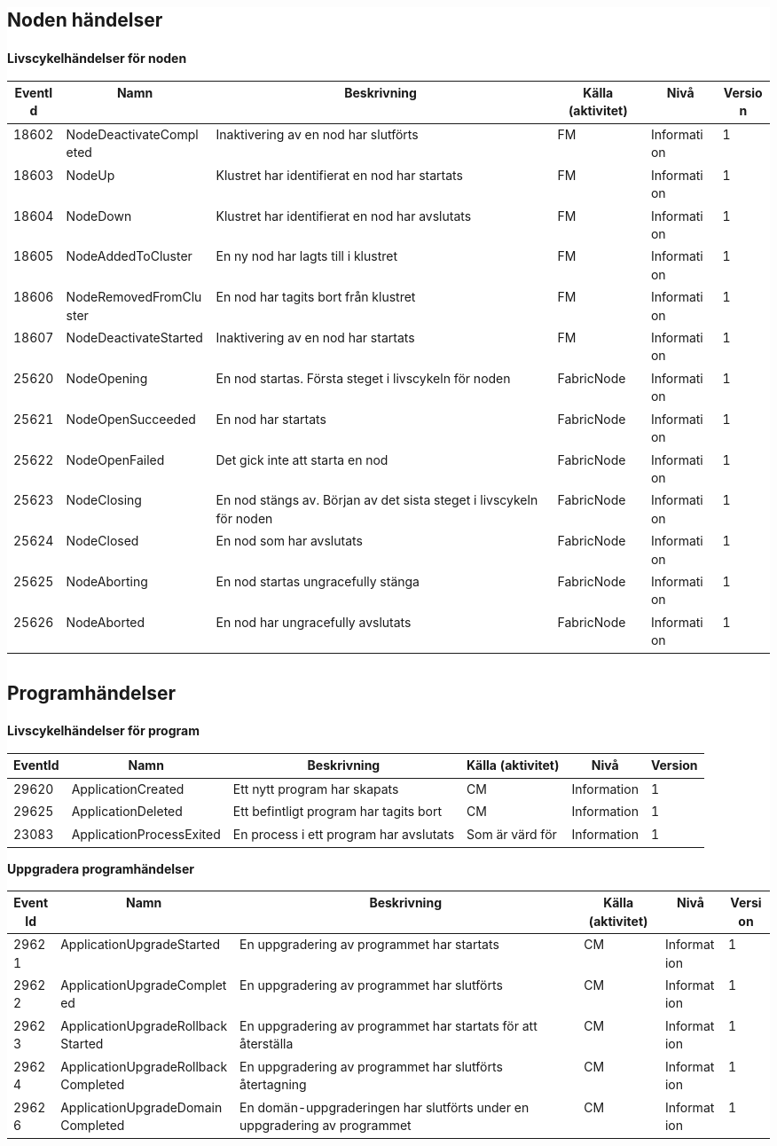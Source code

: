 ## <a name="node-events"></a>Noden händelser

**Livscykelhändelser för noden** 

| EventId | Namn | Beskrivning |Källa (aktivitet) | Nivå | Version |
| --- | --- | ---| --- | --- | --- |
| 18602 | NodeDeactivateCompleted | Inaktivering av en nod har slutförts | FM | Information | 1 |
| 18603 | NodeUp | Klustret har identifierat en nod har startats | FM | Information | 1 |
| 18604 | NodeDown | Klustret har identifierat en nod har avslutats |  FM | Information | 1 |
| 18605 | NodeAddedToCluster | En ny nod har lagts till i klustret | FM | Information | 1 |
| 18606 | NodeRemovedFromCluster | En nod har tagits bort från klustret | FM | Information | 1 |
| 18607 | NodeDeactivateStarted | Inaktivering av en nod har startats | FM | Information | 1 |
| 25620 | NodeOpening | En nod startas. Första steget i livscykeln för noden | FabricNode | Information | 1 |
| 25621 | NodeOpenSucceeded | En nod har startats | FabricNode | Information | 1 |
| 25622 | NodeOpenFailed | Det gick inte att starta en nod | FabricNode | Information | 1 |
| 25623 | NodeClosing | En nod stängs av. Början av det sista steget i livscykeln för noden | FabricNode | Information | 1 |
| 25624 | NodeClosed | En nod som har avslutats | FabricNode | Information | 1 |
| 25625 | NodeAborting | En nod startas ungracefully stänga | FabricNode | Information | 1 |
| 25626 | NodeAborted | En nod har ungracefully avslutats | FabricNode | Information | 1 |

## <a name="application-events"></a>Programhändelser

**Livscykelhändelser för program**

| EventId | Namn | Beskrivning |Källa (aktivitet) | Nivå | Version |
| --- | --- | ---| --- | --- | --- |
| 29620 | ApplicationCreated | Ett nytt program har skapats | CM | Information | 1 |
| 29625 | ApplicationDeleted | Ett befintligt program har tagits bort | CM | Information | 1 |
| 23083 | ApplicationProcessExited | En process i ett program har avslutats | Som är värd för | Information | 1 |

**Uppgradera programhändelser**

| EventId | Namn | Beskrivning |Källa (aktivitet) | Nivå | Version |
| --- | --- | ---| --- | --- | --- |
| 29621 | ApplicationUpgradeStarted | En uppgradering av programmet har startats | CM | Information | 1 |
| 29622 | ApplicationUpgradeCompleted | En uppgradering av programmet har slutförts | CM | Information | 1 |
| 29623 | ApplicationUpgradeRollbackStarted | En uppgradering av programmet har startats för att återställa |CM | Information | 1 |
| 29624 | ApplicationUpgradeRollbackCompleted | En uppgradering av programmet har slutförts återtagning | CM | Information | 1 |
| 29626 | ApplicationUpgradeDomainCompleted | En domän-uppgraderingen har slutförts under en uppgradering av programmet | CM | Information | 1 |
